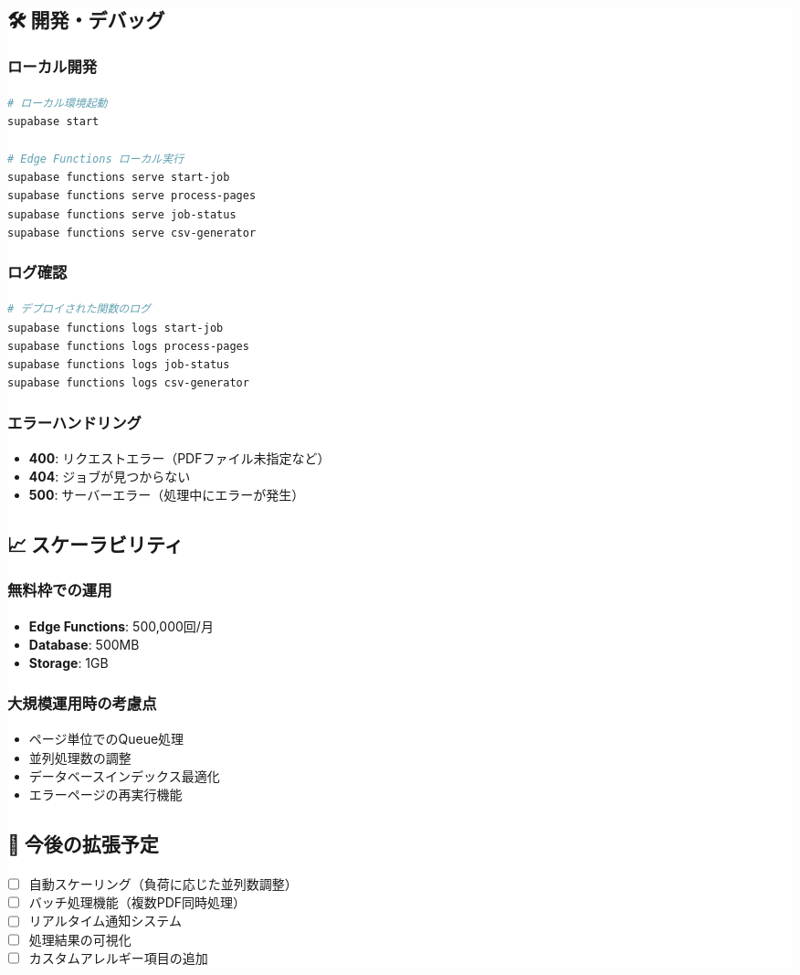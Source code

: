 ## 🛠️ 開発・デバッグ

### ローカル開発

```bash
# ローカル環境起動
supabase start

# Edge Functions ローカル実行
supabase functions serve start-job
supabase functions serve process-pages
supabase functions serve job-status
supabase functions serve csv-generator
```

### ログ確認

```bash
# デプロイされた関数のログ
supabase functions logs start-job
supabase functions logs process-pages
supabase functions logs job-status
supabase functions logs csv-generator
```

### エラーハンドリング

- **400**: リクエストエラー（PDFファイル未指定など）
- **404**: ジョブが見つからない
- **500**: サーバーエラー（処理中にエラーが発生）

## 📈 スケーラビリティ

### 無料枠での運用
- **Edge Functions**: 500,000回/月
- **Database**: 500MB
- **Storage**: 1GB

### 大規模運用時の考慮点
- ページ単位でのQueue処理
- 並列処理数の調整
- データベースインデックス最適化
- エラーページの再実行機能

## 🔮 今後の拡張予定

- [ ] 自動スケーリング（負荷に応じた並列数調整）
- [ ] バッチ処理機能（複数PDF同時処理）
- [ ] リアルタイム通知システム
- [ ] 処理結果の可視化
- [ ] カスタムアレルギー項目の追加
